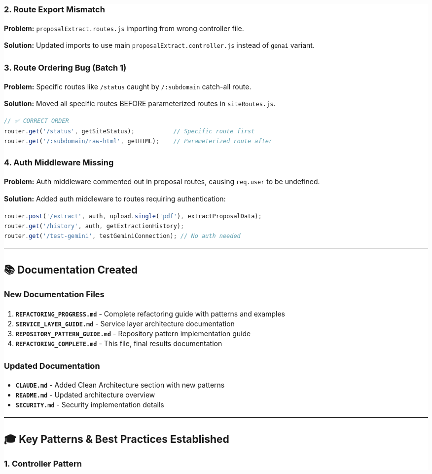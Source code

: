 ### 2. Route Export Mismatch

**Problem:** `proposalExtract.routes.js` importing from wrong controller file.

**Solution:** Updated imports to use main `proposalExtract.controller.js` instead of `genai` variant.

### 3. Route Ordering Bug (Batch 1)

**Problem:** Specific routes like `/status` caught by `/:subdomain` catch-all route.

**Solution:** Moved all specific routes BEFORE parameterized routes in `siteRoutes.js`.

```javascript
// ✅ CORRECT ORDER
router.get('/status', getSiteStatus);           // Specific route first
router.get('/:subdomain/raw-html', getHTML);    // Parameterized route after
```

### 4. Auth Middleware Missing

**Problem:** Auth middleware commented out in proposal routes, causing `req.user` to be undefined.

**Solution:** Added auth middleware to routes requiring authentication:

```javascript
router.post('/extract', auth, upload.single('pdf'), extractProposalData);
router.get('/history', auth, getExtractionHistory);
router.get('/test-gemini', testGeminiConnection); // No auth needed
```

---

## 📚 Documentation Created

### New Documentation Files

1. **`REFACTORING_PROGRESS.md`** - Complete refactoring guide with patterns and examples
2. **`SERVICE_LAYER_GUIDE.md`** - Service layer architecture documentation
3. **`REPOSITORY_PATTERN_GUIDE.md`** - Repository pattern implementation guide
4. **`REFACTORING_COMPLETE.md`** - This file, final results documentation

### Updated Documentation

- **`CLAUDE.md`** - Added Clean Architecture section with new patterns
- **`README.md`** - Updated architecture overview
- **`SECURITY.md`** - Security implementation details

---

## 🎓 Key Patterns & Best Practices Established

### 1. Controller Pattern
